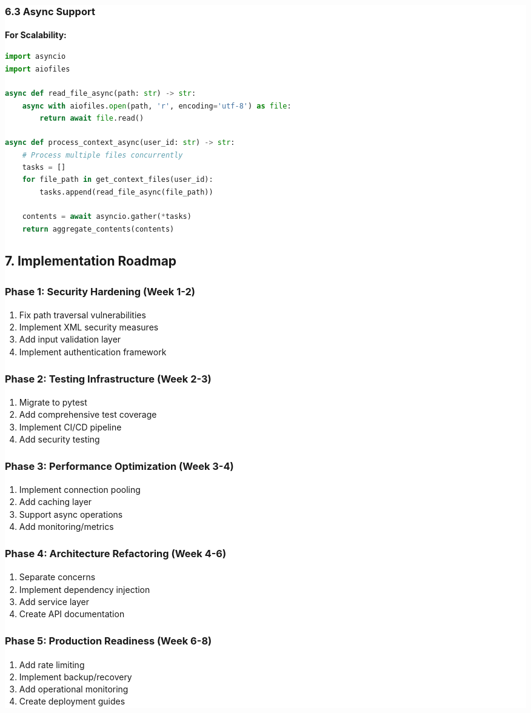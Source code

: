 ### 6.3 Async Support
**For Scalability:**
```python
import asyncio
import aiofiles

async def read_file_async(path: str) -> str:
    async with aiofiles.open(path, 'r', encoding='utf-8') as file:
        return await file.read()

async def process_context_async(user_id: str) -> str:
    # Process multiple files concurrently
    tasks = []
    for file_path in get_context_files(user_id):
        tasks.append(read_file_async(file_path))
    
    contents = await asyncio.gather(*tasks)
    return aggregate_contents(contents)
```

## 7. Implementation Roadmap

### Phase 1: Security Hardening (Week 1-2)
1. Fix path traversal vulnerabilities
2. Implement XML security measures
3. Add input validation layer
4. Implement authentication framework

### Phase 2: Testing Infrastructure (Week 2-3)
1. Migrate to pytest
2. Add comprehensive test coverage
3. Implement CI/CD pipeline
4. Add security testing

### Phase 3: Performance Optimization (Week 3-4)
1. Implement connection pooling
2. Add caching layer
3. Support async operations
4. Add monitoring/metrics

### Phase 4: Architecture Refactoring (Week 4-6)
1. Separate concerns
2. Implement dependency injection
3. Add service layer
4. Create API documentation

### Phase 5: Production Readiness (Week 6-8)
1. Add rate limiting
2. Implement backup/recovery
3. Add operational monitoring
4. Create deployment guides
